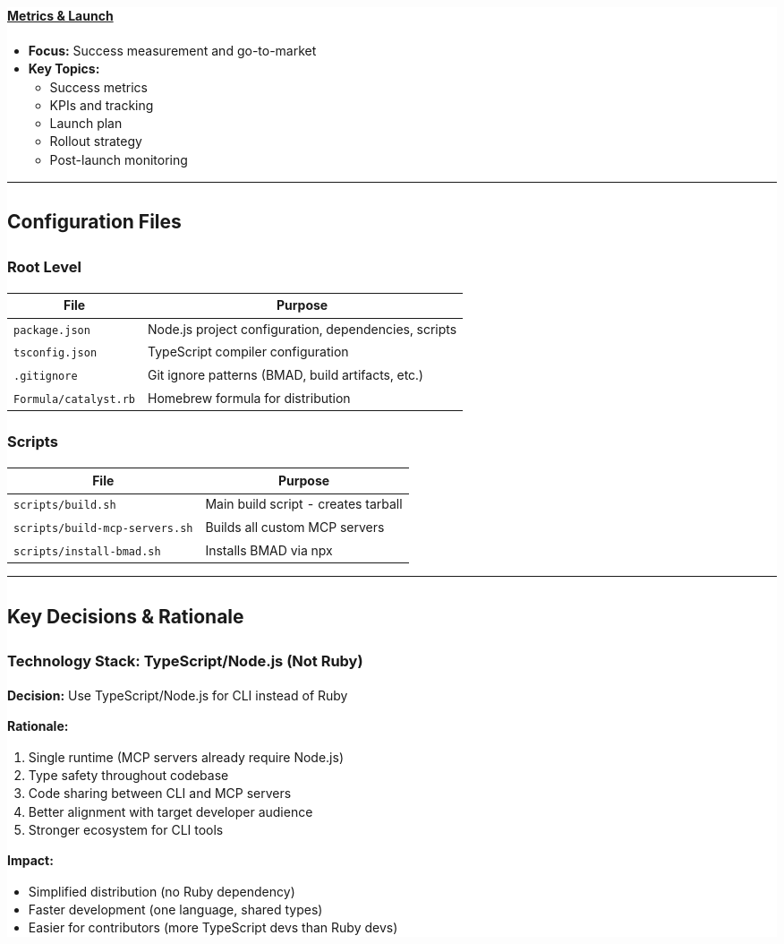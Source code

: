 #### [Metrics & Launch](prd/08-metrics-and-launch.md)
- **Focus:** Success measurement and go-to-market
- **Key Topics:**
  - Success metrics
  - KPIs and tracking
  - Launch plan
  - Rollout strategy
  - Post-launch monitoring

---

## Configuration Files

### Root Level

| File | Purpose |
|------|---------|
| `package.json` | Node.js project configuration, dependencies, scripts |
| `tsconfig.json` | TypeScript compiler configuration |
| `.gitignore` | Git ignore patterns (BMAD, build artifacts, etc.) |
| `Formula/catalyst.rb` | Homebrew formula for distribution |

### Scripts

| File | Purpose |
|------|---------|
| `scripts/build.sh` | Main build script - creates tarball |
| `scripts/build-mcp-servers.sh` | Builds all custom MCP servers |
| `scripts/install-bmad.sh` | Installs BMAD via npx |

---

## Key Decisions & Rationale

### Technology Stack: TypeScript/Node.js (Not Ruby)

**Decision:** Use TypeScript/Node.js for CLI instead of Ruby

**Rationale:**
1. Single runtime (MCP servers already require Node.js)
2. Type safety throughout codebase
3. Code sharing between CLI and MCP servers
4. Better alignment with target developer audience
5. Stronger ecosystem for CLI tools

**Impact:**
- Simplified distribution (no Ruby dependency)
- Faster development (one language, shared types)
- Easier for contributors (more TypeScript devs than Ruby devs)
